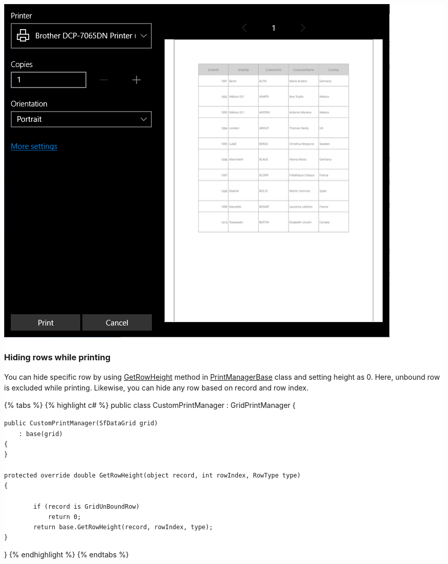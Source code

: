 ![Customization of row height while printing in UWP DataGrid](printing_images/uwp-datagrid-setting-diffrent-row-height.png)

### Hiding rows while printing
     
You can hide specific row by using [GetRowHeight](https://help.syncfusion.com/cr/uwp/Syncfusion.UI.Xaml.Grid.PrintManagerBase.html#Syncfusion_UI_Xaml_Grid_PrintManagerBase_GetRowHeight_System_Object_System_Int32_Syncfusion_UI_Xaml_Grid_RowType_) method in [PrintManagerBase](https://help.syncfusion.com/cr/uwp/Syncfusion.UI.Xaml.Grid.PrintManagerBase.html) class and setting height as 0.
Here, unbound row is excluded while printing. Likewise, you can hide any row based on record and row index.

{% tabs %}
{% highlight c# %}
public class CustomPrintManager : GridPrintManager
{

    public CustomPrintManager(SfDataGrid grid)
        : base(grid)
    {
    }
 
    protected override double GetRowHeight(object record, int rowIndex, RowType type)
    {
 
            if (record is GridUnBoundRow)
                return 0;
            return base.GetRowHeight(record, rowIndex, type);
    }       
}
{% endhighlight %}
{% endtabs %}
